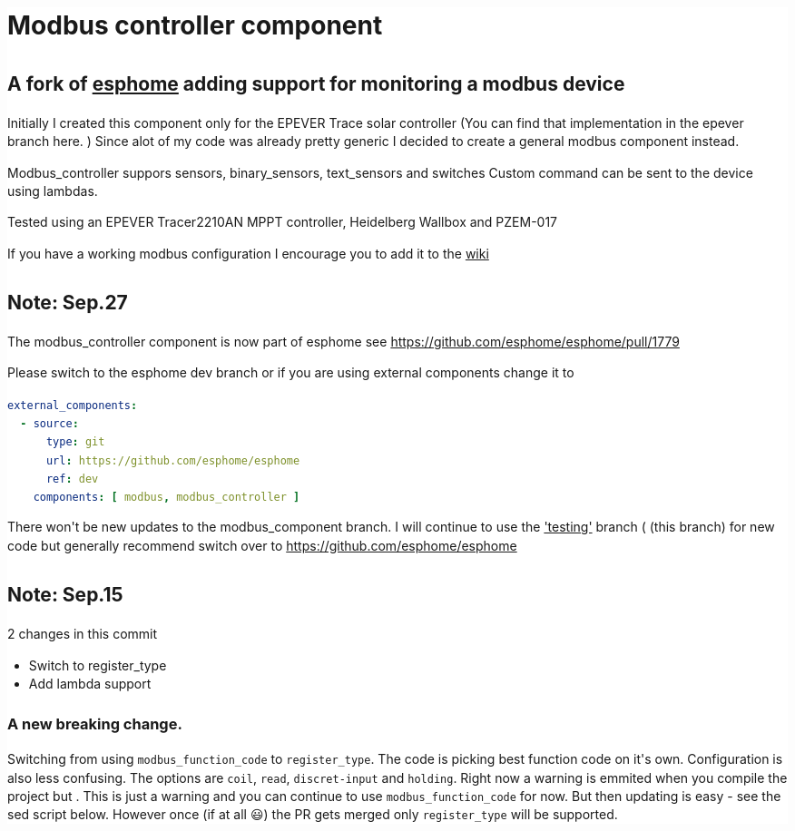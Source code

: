 # Modbus controller component

## A fork of [esphome](https://github.com/esphome/esphome) adding support for monitoring a modbus device

Initially I created this component only for the EPEVER Trace solar controller (You can find that implementation in the epever branch here. )
Since alot of my code was already pretty generic I decided to create a general modbus component instead.

Modbus_controller suppors sensors, binary_sensors, text_sensors and switches
Custom command can be sent to the device using lambdas.

Tested using an EPEVER Tracer2210AN MPPT controller, Heidelberg Wallbox and PZEM-017


If you have a working modbus configuration I encourage you to add it to the [wiki](https://github.com/martgras/esphome/wiki) 


## Note: Sep.27

The modbus_controller component is now part of esphome see https://github.com/esphome/esphome/pull/1779

Please switch to the esphome dev branch or if you are using external components change it to 
```yaml
external_components:
  - source:
      type: git
      url: https://github.com/esphome/esphome
      ref: dev
    components: [ modbus, modbus_controller ]
```

There won't be new updates to the modbus_component branch.
I will continue to use the ['testing'](https://github.com/martgras/esphome/tree/testing) branch ( (this branch) for new code but generally recommend switch over to https://github.com/esphome/esphome


## Note: Sep.15

2 changes in this commit

* Switch to register_type
* Add lambda support

### A new breaking change.

Switching from using `modbus_function_code` to `register_type`. The code is picking best function code on it's own.
Configuration is also less confusing. The options are `coil`, `read`, `discret-input` and `holding`.
Right now a warning is emmited when you compile the project but . This is just a warning and you can continue to use `modbus_function_code` for now. But then updating is easy - see the sed script below.
However once (if at all :smiley:) the PR gets merged only `register_type` will be supported.
